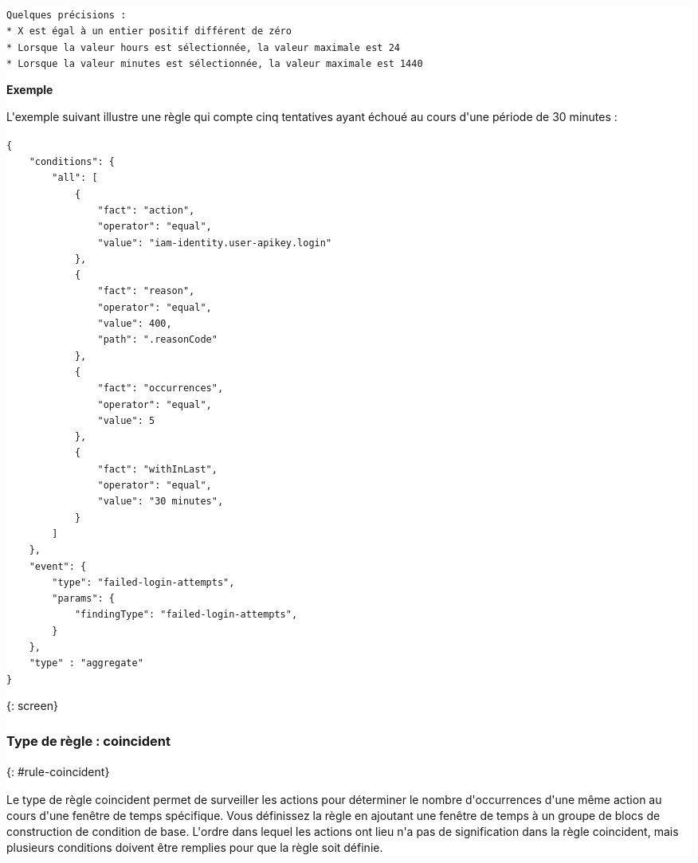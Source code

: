 	Quelques précisions : 
	* X est égal à un entier positif différent de zéro 
	* Lorsque la valeur hours est sélectionnée, la valeur maximale est 24 
	* Lorsque la valeur minutes est sélectionnée, la valeur maximale est 1440 

**Exemple**

L'exemple suivant illustre une règle qui compte cinq tentatives ayant échoué au cours d'une période de 30 minutes : 

```
{
    "conditions": {
        "all": [
            {
                "fact": "action",
                "operator": "equal",
                "value": "iam-identity.user-apikey.login"
            },
            {
                "fact": "reason",
                "operator": "equal",
                "value": 400,
                "path": ".reasonCode"
            },
            {
                "fact": "occurrences",
                "operator": "equal",
                "value": 5
            },
            {
                "fact": "withInLast",
                "operator": "equal",
                "value": "30 minutes",
            }
        ]
    },
    "event": {
        "type": "failed-login-attempts",
        "params": {
            "findingType": "failed-login-attempts",
        }
    },
    "type" : "aggregate"
}
```
{: screen}

### Type de règle : coincident
{: #rule-coincident}

Le type de règle coincident permet de surveiller les actions pour déterminer le nombre d'occurrences d'une même action au cours d'une fenêtre de temps spécifique. Vous définissez la règle en ajoutant une fenêtre de temps à un groupe de blocs de construction de condition de base. L'ordre dans lequel les actions ont lieu n'a pas de signification dans la règle coincident, mais plusieurs conditions doivent être remplies pour que la règle soit définie. 
